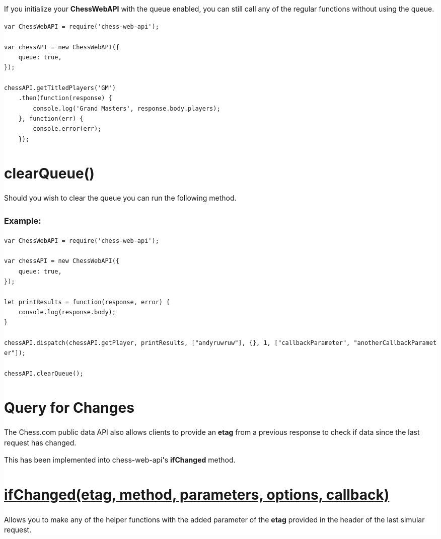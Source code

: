 If you initialize your **ChessWebAPI** with the queue enabled, you can still call any of the regular functions without using the queue.

```
var ChessWebAPI = require('chess-web-api');

var chessAPI = new ChessWebAPI({
    queue: true,
});

chessAPI.getTitledPlayers('GM')
    .then(function(response) {
        console.log('Grand Masters', response.body.players);
    }, function(err) {
        console.error(err);
    });
```
<h1 id="clear-queue">clearQueue()</h1>

Should you wish to clear the queue you can run the following method.

### Example: 

```
var ChessWebAPI = require('chess-web-api');

var chessAPI = new ChessWebAPI({
    queue: true,
});

let printResults = function(response, error) {
    console.log(response.body);
}

chessAPI.dispatch(chessAPI.getPlayer, printResults, ["andyruwruw"], {}, 1, ["callbackParameter", "anotherCallbackParameter"]);

chessAPI.clearQueue();
```

<h1 id="query-doc">Query for Changes</h1>

The Chess.com public data API also allows clients to provide an **etag** from a previous response to check if data since the last request has changed. 

This has been implemented into chess-web-api's **ifChanged** method.

<h1 id="if-changed">
    <a href="https://www.chess.com/news/view/published-data-api#pubapi-general">
        ifChanged(etag, method, parameters, options, callback)
    </a>
</h1>

Allows you to make any of the helper functions with the added parameter of the **etag** provided in the header of the last simular request.
